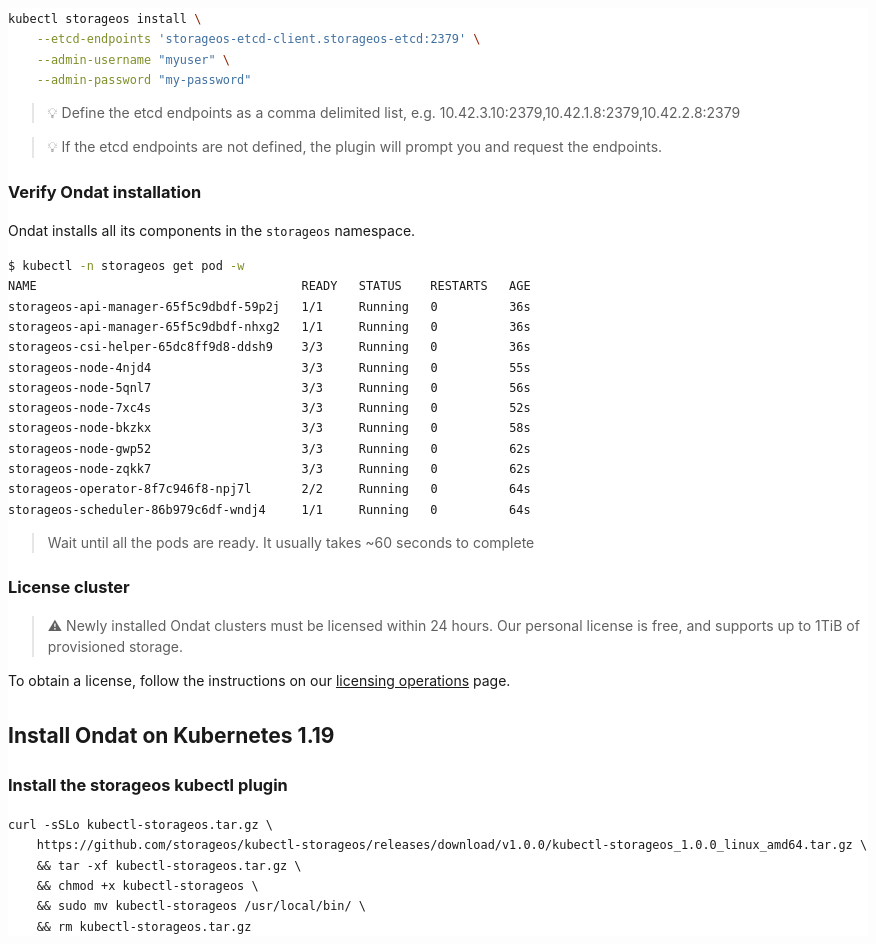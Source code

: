```bash
kubectl storageos install \
    --etcd-endpoints 'storageos-etcd-client.storageos-etcd:2379' \
    --admin-username "myuser" \
    --admin-password "my-password"
```

> 💡 Define the etcd endpoints as a comma delimited list, e.g. 10.42.3.10:2379,10.42.1.8:2379,10.42.2.8:2379

> 💡 If the etcd endpoints are not defined, the plugin will prompt you and
> request the endpoints.

### Verify Ondat installation

Ondat installs all its components in the `storageos` namespace.

```bash
$ kubectl -n storageos get pod -w
NAME                                     READY   STATUS    RESTARTS   AGE
storageos-api-manager-65f5c9dbdf-59p2j   1/1     Running   0          36s
storageos-api-manager-65f5c9dbdf-nhxg2   1/1     Running   0          36s
storageos-csi-helper-65dc8ff9d8-ddsh9    3/3     Running   0          36s
storageos-node-4njd4                     3/3     Running   0          55s
storageos-node-5qnl7                     3/3     Running   0          56s
storageos-node-7xc4s                     3/3     Running   0          52s
storageos-node-bkzkx                     3/3     Running   0          58s
storageos-node-gwp52                     3/3     Running   0          62s
storageos-node-zqkk7                     3/3     Running   0          62s
storageos-operator-8f7c946f8-npj7l       2/2     Running   0          64s
storageos-scheduler-86b979c6df-wndj4     1/1     Running   0          64s
```

> Wait until all the pods are ready. It usually takes ~60 seconds to complete

### License cluster

> ⚠️ Newly installed Ondat clusters must be licensed within 24 hours. Our
> personal license is free, and supports up to 1TiB of provisioned storage.

To obtain a license, follow the instructions on our [licensing operations](/docs//operations/licensing) page.

## Install Ondat on Kubernetes 1.19

### Install the storageos kubectl plugin

```
curl -sSLo kubectl-storageos.tar.gz \
    https://github.com/storageos/kubectl-storageos/releases/download/v1.0.0/kubectl-storageos_1.0.0_linux_amd64.tar.gz \
    && tar -xf kubectl-storageos.tar.gz \
    && chmod +x kubectl-storageos \
    && sudo mv kubectl-storageos /usr/local/bin/ \
    && rm kubectl-storageos.tar.gz
```
